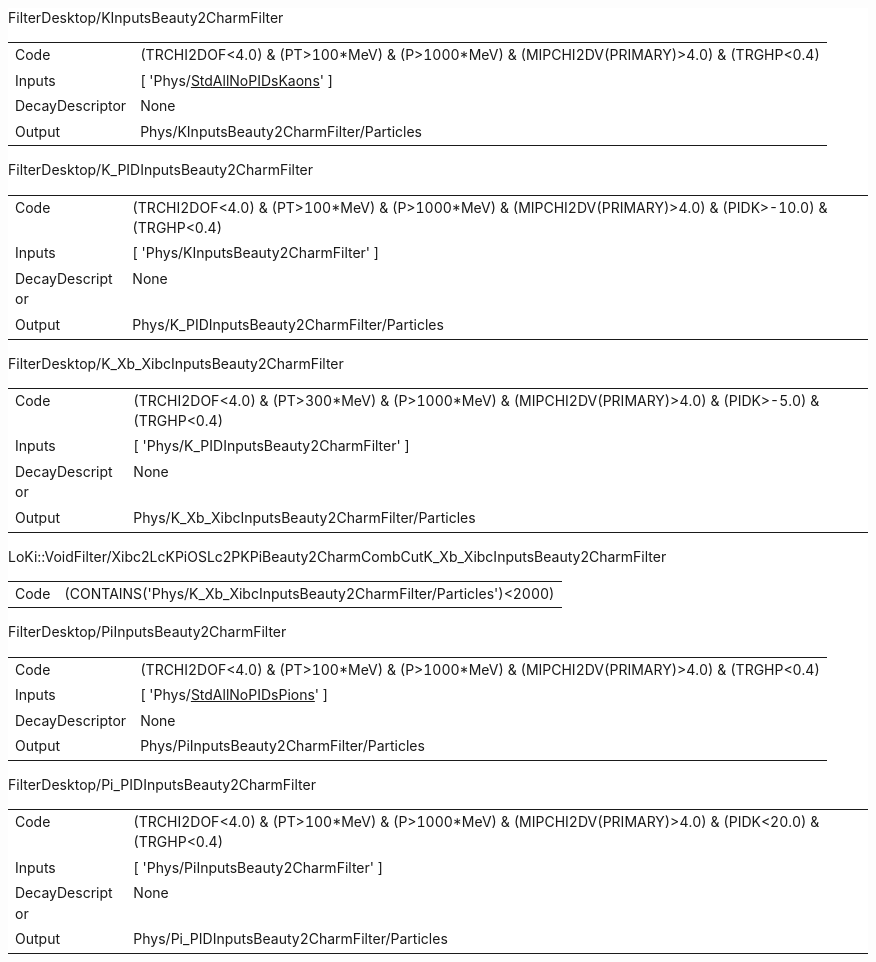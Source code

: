 FilterDesktop/KInputsBeauty2CharmFilter

|                 |                                                                                               |
|-----------------|-----------------------------------------------------------------------------------------------|
| Code            | (TRCHI2DOF\<4.0) & (PT\>100\*MeV) & (P\>1000\*MeV) & (MIPCHI2DV(PRIMARY)\>4.0) & (TRGHP\<0.4) |
| Inputs          | [ 'Phys/[StdAllNoPIDsKaons](./stripping21r0p2-commonparticles-stdallnopidskaons)' ]         |
| DecayDescriptor | None                                                                                          |
| Output          | Phys/KInputsBeauty2CharmFilter/Particles                                                      |

FilterDesktop/K_PIDInputsBeauty2CharmFilter

|                 |                                                                                                               |
|-----------------|---------------------------------------------------------------------------------------------------------------|
| Code            | (TRCHI2DOF\<4.0) & (PT\>100\*MeV) & (P\>1000\*MeV) & (MIPCHI2DV(PRIMARY)\>4.0) & (PIDK\>-10.0) & (TRGHP\<0.4) |
| Inputs          | [ 'Phys/KInputsBeauty2CharmFilter' ]                                                                        |
| DecayDescriptor | None                                                                                                          |
| Output          | Phys/K_PIDInputsBeauty2CharmFilter/Particles                                                                  |

FilterDesktop/K_Xb_XibcInputsBeauty2CharmFilter

|                 |                                                                                                              |
|-----------------|--------------------------------------------------------------------------------------------------------------|
| Code            | (TRCHI2DOF\<4.0) & (PT\>300\*MeV) & (P\>1000\*MeV) & (MIPCHI2DV(PRIMARY)\>4.0) & (PIDK\>-5.0) & (TRGHP\<0.4) |
| Inputs          | [ 'Phys/K_PIDInputsBeauty2CharmFilter' ]                                                                   |
| DecayDescriptor | None                                                                                                         |
| Output          | Phys/K_Xb_XibcInputsBeauty2CharmFilter/Particles                                                             |

LoKi::VoidFilter/Xibc2LcKPiOSLc2PKPiBeauty2CharmCombCutK_Xb_XibcInputsBeauty2CharmFilter

|      |                                                                      |
|------|----------------------------------------------------------------------|
| Code | (CONTAINS('Phys/K_Xb_XibcInputsBeauty2CharmFilter/Particles')\<2000) |

FilterDesktop/PiInputsBeauty2CharmFilter

|                 |                                                                                               |
|-----------------|-----------------------------------------------------------------------------------------------|
| Code            | (TRCHI2DOF\<4.0) & (PT\>100\*MeV) & (P\>1000\*MeV) & (MIPCHI2DV(PRIMARY)\>4.0) & (TRGHP\<0.4) |
| Inputs          | [ 'Phys/[StdAllNoPIDsPions](./stripping21r0p2-commonparticles-stdallnopidspions)' ]         |
| DecayDescriptor | None                                                                                          |
| Output          | Phys/PiInputsBeauty2CharmFilter/Particles                                                     |

FilterDesktop/Pi_PIDInputsBeauty2CharmFilter

|                 |                                                                                                              |
|-----------------|--------------------------------------------------------------------------------------------------------------|
| Code            | (TRCHI2DOF\<4.0) & (PT\>100\*MeV) & (P\>1000\*MeV) & (MIPCHI2DV(PRIMARY)\>4.0) & (PIDK\<20.0) & (TRGHP\<0.4) |
| Inputs          | [ 'Phys/PiInputsBeauty2CharmFilter' ]                                                                      |
| DecayDescriptor | None                                                                                                         |
| Output          | Phys/Pi_PIDInputsBeauty2CharmFilter/Particles                                                                |
